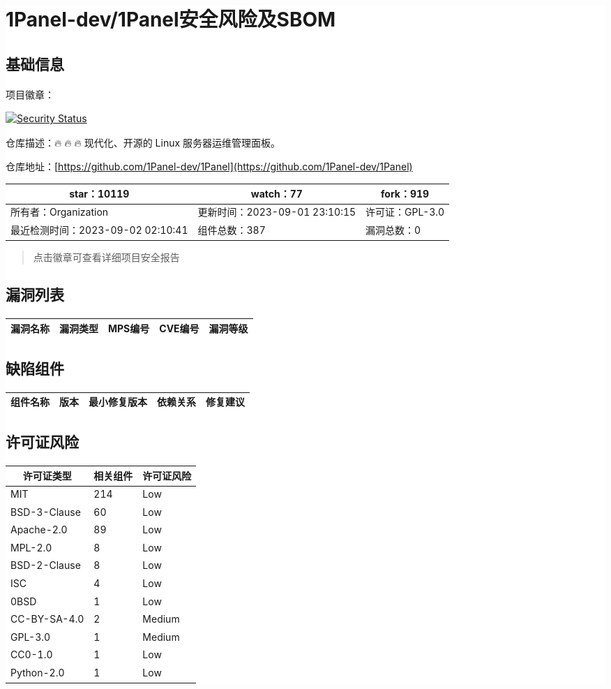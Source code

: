 # 1Panel-dev/1Panel安全风险及SBOM

## 基础信息

项目徽章：

[![Security Status](https://www.murphysec.com/platform3/v31/badge/1697672919831592960.svg)](https://www.murphysec.com/console/report/1691875509552308224/1697672919831592960)

仓库描述：🔥 🔥 🔥 现代化、开源的 Linux 服务器运维管理面板。

仓库地址：[https://github.com/1Panel-dev/1Panel](https://github.com/1Panel-dev/1Panel)

| star：10119 | watch：77 | fork：919 |
| ----------- | -------------- | ------------ |
| 所有者：Organization | 更新时间：2023-09-01 23:10:15 | 许可证：GPL-3.0 |
| 最近检测时间：2023-09-02 02:10:41 | 组件总数：387 | 漏洞总数：0 |

> 点击徽章可查看详细项目安全报告



## 漏洞列表

| 漏洞名称 | 漏洞类型 | MPS编号 | CVE编号 | 漏洞等级 |
| ------- | ------ | ------- | ------ | ----- |





## 缺陷组件

| 组件名称 | 版本 | 最小修复版本 | 依赖关系 | 修复建议 |
| -------- | ---- | ------------ | -------- | -------- |





## 许可证风险

| 许可证类型 | 相关组件 | 许可证风险 |
| ---------- | -------- | ---------- |
|MIT|214|Low|
|BSD-3-Clause|60|Low|
|Apache-2.0|89|Low|
|MPL-2.0|8|Low|
|BSD-2-Clause|8|Low|
|ISC|4|Low|
|0BSD|1|Low|
|CC-BY-SA-4.0|2|Medium|
|GPL-3.0|1|Medium|
|CC0-1.0|1|Low|
|Python-2.0|1|Low|
